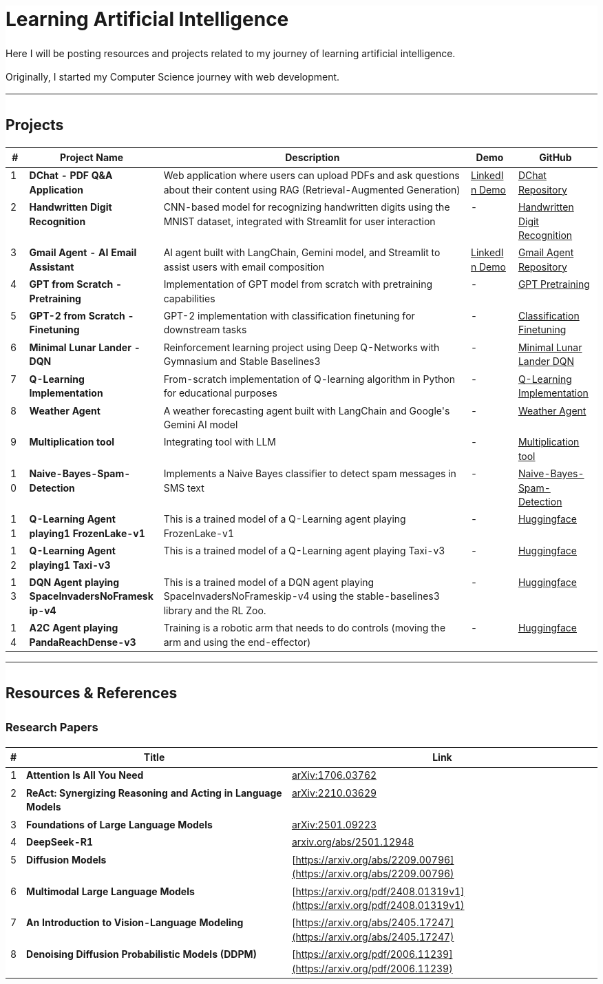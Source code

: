 # Learning Artificial Intelligence  

Here I will be posting resources and projects related to my journey of learning artificial intelligence.  

Originally, I started my Computer Science journey with web development.  

---


## Projects

| # | Project Name | Description | Demo | GitHub |
|---|--------------|-------------|------|--------|
| 1 | **DChat - PDF Q&A Application** | Web application where users can upload PDFs and ask questions about their content using RAG (Retrieval-Augmented Generation) | [LinkedIn Demo](https://www.linkedin.com/posts/thinley-lama-842631252_ai-chatbot-rag-activity-7258469838874910721-ro5A?utm_source=share&utm_medium=member_desktop&rcm=ACoAAD5ipnIBKx11QjzcH6rujsE2BXJ-D3FhIOU) | [DChat Repository](https://github.com/blockx3/dchat) |
| 2 | **Handwritten Digit Recognition** | CNN-based model for recognizing handwritten digits using the MNIST dataset, integrated with Streamlit for user interaction | - | [Handwritten Digit Recognition](https://github.com/thinley4/Handwritten-digit-recognition) |
| 3 | **Gmail Agent - AI Email Assistant** | AI agent built with LangChain, Gemini model, and Streamlit to assist users with email composition | [LinkedIn Demo](https://www.linkedin.com/posts/thinley-lama-842631252_ai-aiagent-activity-7299138238336708610-Wxl6?utm_source=share&utm_medium=member_desktop&rcm=ACoAAD5ipnIBKx11QjzcH6rujsE2BXJ-D3FhIOU) | [Gmail Agent Repository](https://github.com/thinley4/Gmail-Agent) |
| 4 | **GPT from Scratch - Pretraining** | Implementation of GPT model from scratch with pretraining capabilities | - | [GPT Pretraining](https://github.com/thinley4/GPT-Pretrain) |
| 5 | **GPT-2 from Scratch - Finetuning** | GPT-2 implementation with classification finetuning for downstream tasks | - | [Classification Finetuning](https://github.com/thinley4/Classification-Finetune) |
| 6 | **Minimal Lunar Lander - DQN** | Reinforcement learning project using Deep Q-Networks with Gymnasium and Stable Baselines3 | - | [Minimal Lunar Lander DQN](https://github.com/thinley4/Minimal-Lunar-Lander-DQN) |
| 7 | **Q-Learning Implementation** | From-scratch implementation of Q-learning algorithm in Python for educational purposes | - | [Q-Learning Implementation](https://github.com/thinley4/Implementing-Q-learning) |
| 8 | **Weather Agent** | A weather forecasting agent built with LangChain and Google's Gemini AI model | - | [Weather Agent](https://github.com/thinley4/Weather-Agent) |
| 9 | **Multiplication tool** | Integrating tool with LLM | - | [Multiplication tool](https://github.com/thinley4/Multiplication-tool) |
| 10 | **Naive-Bayes-Spam-Detection** | Implements a Naive Bayes classifier to detect spam messages in SMS text | - | [Naive-Bayes-Spam-Detection](https://github.com/thinley4/Naive-Bayes-Spam-Detection) |
| 11 | **Q-Learning Agent playing1 FrozenLake-v1** | This is a trained model of a Q-Learning agent playing FrozenLake-v1 | - | [Huggingface](https://huggingface.co/Thinley444/q-FrozenLake-v1-4x4-noSlippery) |
| 12 | **Q-Learning Agent playing1 Taxi-v3** | This is a trained model of a Q-Learning agent playing Taxi-v3 | - | [Huggingface](https://huggingface.co/Thinley444/Taxi-v3) |
| 13 | **DQN Agent playing SpaceInvadersNoFrameskip-v4** | This is a trained model of a DQN agent playing SpaceInvadersNoFrameskip-v4 using the stable-baselines3 library and the RL Zoo. | - | [Huggingface](https://huggingface.co/Thinley444/dqn-SpaceInvadersNoFrameskip-v4) |
| 14 | **A2C Agent playing PandaReachDense-v3** | Training is a robotic arm that needs to do controls (moving the arm and using the end-effector) | - | [Huggingface](https://huggingface.co/Thinley444/a2c-PandaReachDense-v3) |

---

## Resources & References

### Research Papers
| # | Title | Link |
|---|-------|------|
| 1 | **Attention Is All You Need** | [arXiv:1706.03762](https://arxiv.org/pdf/1706.03762) |
| 2 | **ReAct: Synergizing Reasoning and Acting in Language Models** | [arXiv:2210.03629](https://arxiv.org/abs/2210.03629) |
| 3 | **Foundations of Large Language Models** | [arXiv:2501.09223](https://arxiv.org/pdf/2501.09223) |
| 4 | **DeepSeek-R1** | [arxiv.org/abs/2501.12948](https://arxiv.org/pdf/2501.12948) |
| 5 | **Diffusion Models** | [https://arxiv.org/abs/2209.00796](https://arxiv.org/abs/2209.00796) |
| 6 | **Multimodal Large Language Models** | [https://arxiv.org/pdf/2408.01319v1](https://arxiv.org/pdf/2408.01319v1) |
| 7 | **An Introduction to Vision-Language Modeling** | [https://arxiv.org/abs/2405.17247](https://arxiv.org/abs/2405.17247) |
| 8 | **Denoising Diffusion Probabilistic Models (DDPM)** | [https://arxiv.org/pdf/2006.11239](https://arxiv.org/pdf/2006.11239) |
